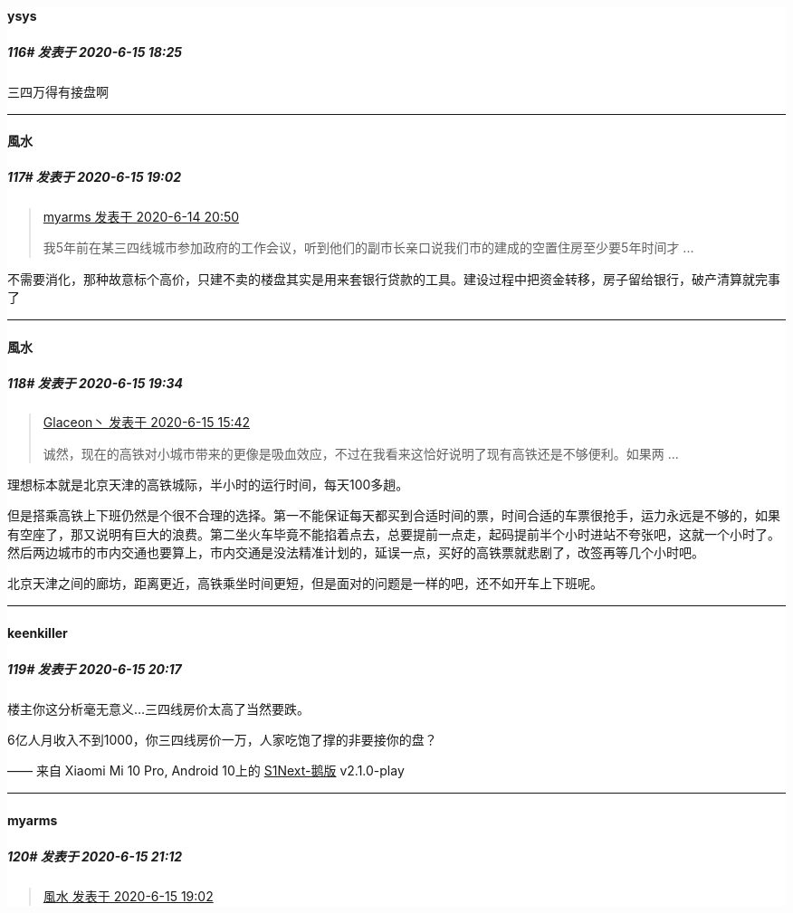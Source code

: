####  ysys  
##### 116#       发表于 2020-6-15 18:25


三四万得有接盘啊


-----

####  風水  
##### 117#       发表于 2020-6-15 19:02


<blockquote><a href="httphttps://bbs.saraba1st.com/2b/forum.php?mod=redirect&amp;goto=findpost&amp;pid=47804575&amp;ptid=1941706" target="_blank">myarms 发表于 2020-6-14 20:50</a>

我5年前在某三四线城市参加政府的工作会议，听到他们的副市长亲口说我们市的建成的空置住房至少要5年时间才 ...</blockquote>
不需要消化，那种故意标个高价，只建不卖的楼盘其实是用来套银行贷款的工具。建设过程中把资金转移，房子留给银行，破产清算就完事了


-----

####  風水  
##### 118#       发表于 2020-6-15 19:34


<blockquote><a href="httphttps://bbs.saraba1st.com/2b/forum.php?mod=redirect&amp;goto=findpost&amp;pid=47813533&amp;ptid=1941706" target="_blank">Glaceon丶 发表于 2020-6-15 15:42</a>

诚然，现在的高铁对小城市带来的更像是吸血效应，不过在我看来这恰好说明了现有高铁还是不够便利。如果两 ...</blockquote>
理想标本就是北京天津的高铁城际，半小时的运行时间，每天100多趟。

但是搭乘高铁上下班仍然是个很不合理的选择。第一不能保证每天都买到合适时间的票，时间合适的车票很抢手，运力永远是不够的，如果有空座了，那又说明有巨大的浪费。第二坐火车毕竟不能掐着点去，总要提前一点走，起码提前半个小时进站不夸张吧，这就一个小时了。然后两边城市的市内交通也要算上，市内交通是没法精准计划的，延误一点，买好的高铁票就悲剧了，改签再等几个小时吧。

北京天津之间的廊坊，距离更近，高铁乘坐时间更短，但是面对的问题是一样的吧，还不如开车上下班呢。


-----

####  keenkiller  
##### 119#       发表于 2020-6-15 20:17


楼主你这分析毫无意义…三四线房价太高了当然要跌。

6亿人月收入不到1000，你三四线房价一万，人家吃饱了撑的非要接你的盘？

—— 来自 Xiaomi Mi 10 Pro, Android 10上的 [S1Next-鹅版](https://github.com/ykrank/S1-Next/releases) v2.1.0-play


-----

####  myarms  
##### 120#       发表于 2020-6-15 21:12


<blockquote><a href="httphttps://bbs.saraba1st.com/2b/forum.php?mod=redirect&amp;goto=findpost&amp;pid=47816307&amp;ptid=1941706" target="_blank">風水 发表于 2020-6-15 19:02</a>
